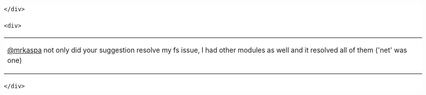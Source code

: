 
        



    </div>

  </div>
</div>

</div>

</div>

    
<div>
    
<div>
  




  
<div>
    
  <div id="issuecomment-355380878">

    



    <div>

      
<table>
  <tbody>
    <tr>
      <td>
          <p><a href="https://github.com/mrkaspa" target="_blank">@mrkaspa</a> not only did your suggestion resolve my fs issue, I had other modules as well and it resolved all of them ('net' was one)</p>
      </td>
    </tr>
  </tbody>
</table>


        



    </div>

  </div>
</div>

</div>

</div>

    
<div>
    
<div>
  




  